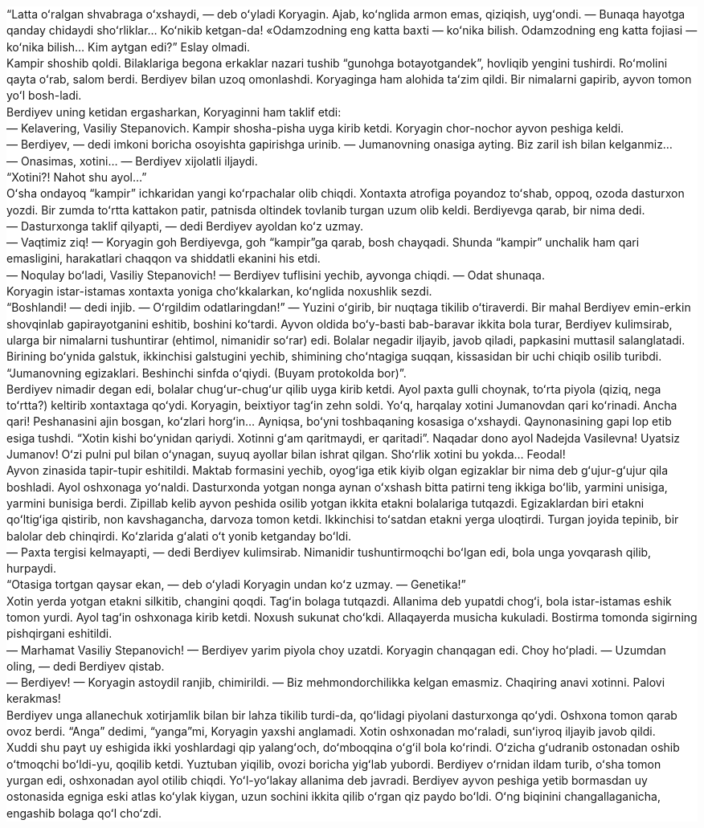 “Latta oʻralgan shvabraga oʻxshaydi, — deb oʻyladi Koryagin. Ajab, koʻnglida armon emas, qiziqish, uygʻondi. — Bunaqa hayotga qanday chidaydi shoʻrliklar… Koʻnikib ketgan-da! «Odamzodning eng katta baxti — koʻnika bilish. Odamzodning eng katta fojiasi — koʻnika bilish… Kim aytgan edi?” Eslay olmadi.  
Kampir shoshib qoldi. Bilaklariga begona erkaklar nazari tushib “gunohga botayotgandek”, hovliqib yengini tushirdi. Roʻmolini qayta oʻrab, salom berdi. Berdiyev bilan uzoq omonlashdi. Koryaginga ham alohida taʻzim qildi. Bir nimalarni gapirib, ayvon tomon yoʻl bosh-ladi.  
Berdiyev uning ketidan ergasharkan, Koryaginni ham taklif etdi:  
— Kelavering, Vasiliy Stepanovich. Kampir shosha-pisha uyga kirib ketdi. Koryagin chor-nochor ayvon peshiga keldi.  
— Berdiyev, — dedi imkoni boricha osoyishta gapirishga urinib. — Jumanovning onasiga ayting. Biz zaril ish bilan kelganmiz…  
— Onasimas, xotini… — Berdiyev xijolatli iljaydi.  
“Xotini?! Nahot shu ayol…”  
Oʻsha ondayoq “kampir” ichkaridan yangi koʻrpachalar olib chiqdi. Xontaxta atrofiga poyandoz toʻshab, oppoq, ozoda dasturxon yozdi. Bir zumda toʻrtta kattakon patir, patnisda oltindek tovlanib turgan uzum olib keldi. Berdiyevga qarab, bir nima dedi.  
— Dasturxonga taklif qilyapti, — dedi Berdiyev ayoldan koʻz uzmay.  
— Vaqtimiz ziq! — Koryagin goh Berdiyevga, goh “kampir”ga qarab, bosh chayqadi. Shunda “kampir” unchalik ham qari emasligini, harakatlari chaqqon va shiddatli ekanini his etdi.  
— Noqulay boʻladi, Vasiliy Stepanovich! — Berdiyev tuflisini yechib, ayvonga chiqdi. — Odat shunaqa.  
Koryagin istar-istamas xontaxta yoniga choʻkkalarkan, koʻnglida noxushlik sezdi.  
“Boshlandi! — dedi injib. — Oʻrgildim odatlaringdan!” — Yuzini oʻgirib, bir nuqtaga tikilib oʻtiraverdi. Bir mahal Berdiyev emin-erkin shovqinlab gapirayotganini eshitib, boshini koʻtardi. Ayvon oldida boʻy-basti bab-baravar ikkita bola turar, Berdiyev kulimsirab, ularga bir nimalarni tushuntirar (ehtimol, nimanidir soʻrar) edi. Bolalar negadir iljayib, javob qiladi, papkasini muttasil salanglatadi. Birining boʻynida galstuk, ikkinchisi galstugini yechib, shimining choʻntagiga suqqan, kissasidan bir uchi chiqib osilib turibdi. “Jumanovning egizaklari. Beshinchi sinfda oʻqiydi. (Buyam protokolda bor)”.  
Berdiyev nimadir degan edi, bolalar chugʻur-chugʻur qilib uyga kirib ketdi. Ayol paxta gulli choynak, toʻrta piyola (qiziq, nega toʻrtta?) keltirib xontaxtaga qoʻydi. Koryagin, beixtiyor tagʻin zehn soldi. Yoʻq, harqalay xotini Jumanovdan qari koʻrinadi. Ancha qari! Peshanasini ajin bosgan, koʻzlari horgʻin… Ayniqsa, boʻyni toshbaqaning kosasiga oʻxshaydi. Qaynonasining gapi lop etib esiga tushdi. “Xotin kishi boʻynidan qariydi. Xotinni gʻam qaritmaydi, er qaritadi”. Naqadar dono ayol Nadejda Vasilevna! Uyatsiz Jumanov! Oʻzi pulni pul bilan oʻynagan, suyuq ayollar bilan ishrat qilgan. Shoʻrlik xotini bu yokda… Feodal!  
Ayvon zinasida tapir-tupir eshitildi. Maktab formasini yechib, oyogʻiga etik kiyib olgan egizaklar bir nima deb gʻujur-gʻujur qila boshladi. Ayol oshxonaga yoʻnaldi. Dasturxonda yotgan nonga aynan oʻxshash bitta patirni teng ikkiga boʻlib, yarmini unisiga, yarmini bunisiga berdi. Zipillab kelib ayvon peshida osilib yotgan ikkita etakni bolalariga tutqazdi. Egizaklardan biri etakni qoʻltigʻiga qistirib, non kavshagancha, darvoza tomon ketdi. Ikkinchisi toʻsatdan etakni yerga uloqtirdi. Turgan joyida tepinib, bir balolar deb chinqirdi. Koʻzlarida gʻalati oʻt yonib ketganday boʻldi.  
— Paxta tergisi kelmayapti, — dedi Berdiyev kulimsirab. Nimanidir tushuntirmoqchi boʻlgan edi, bola unga yovqarash qilib, hurpaydi.  
“Otasiga tortgan qaysar ekan, — deb oʻyladi Koryagin undan koʻz uzmay. — Genetika!”  
Xotin yerda yotgan etakni silkitib, changini qoqdi. Tagʻin bolaga tutqazdi. Allanima deb yupatdi chogʻi, bola istar-istamas eshik tomon yurdi. Ayol tagʻin oshxonaga kirib ketdi. Noxush sukunat choʻkdi. Allaqayerda musicha kukuladi. Bostirma tomonda sigirning pishqirgani eshitildi.  
— Marhamat Vasiliy Stepanovich! — Berdiyev yarim piyola choy uzatdi. Koryagin chanqagan edi. Choy hoʻpladi. — Uzumdan oling, — dedi Berdiyev qistab.  
— Berdiyev! — Koryagin astoydil ranjib, chimirildi. — Biz mehmondorchilikka kelgan emasmiz. Chaqiring anavi xotinni. Palovi kerakmas!  
Berdiyev unga allanechuk xotirjamlik bilan bir lahza tikilib turdi-da, qoʻlidagi piyolani dasturxonga qoʻydi. Oshxona tomon qarab ovoz berdi. “Anga” dedimi, “yanga”mi, Koryagin yaxshi anglamadi. Xotin oshxonadan moʻraladi, sunʻiyroq iljayib javob qildi.  
Xuddi shu payt uy eshigida ikki yoshlardagi qip yalangʻoch, doʻmboqqina oʻgʻil bola koʻrindi. Oʻzicha gʻudranib ostonadan oshib oʻtmoqchi boʻldi-yu, qoqilib ketdi. Yuztuban yiqilib, ovozi boricha yigʻlab yubordi. Berdiyev oʻrnidan ildam turib, oʻsha tomon yurgan edi, oshxonadan ayol otilib chiqdi. Yoʻl-yoʻlakay allanima deb javradi. Berdiyev ayvon peshiga yetib bormasdan uy ostonasida egniga eski atlas koʻylak kiygan, uzun sochini ikkita qilib oʻrgan qiz paydo boʻldi. Oʻng biqinini changallaganicha, engashib bolaga qoʻl choʻzdi.  